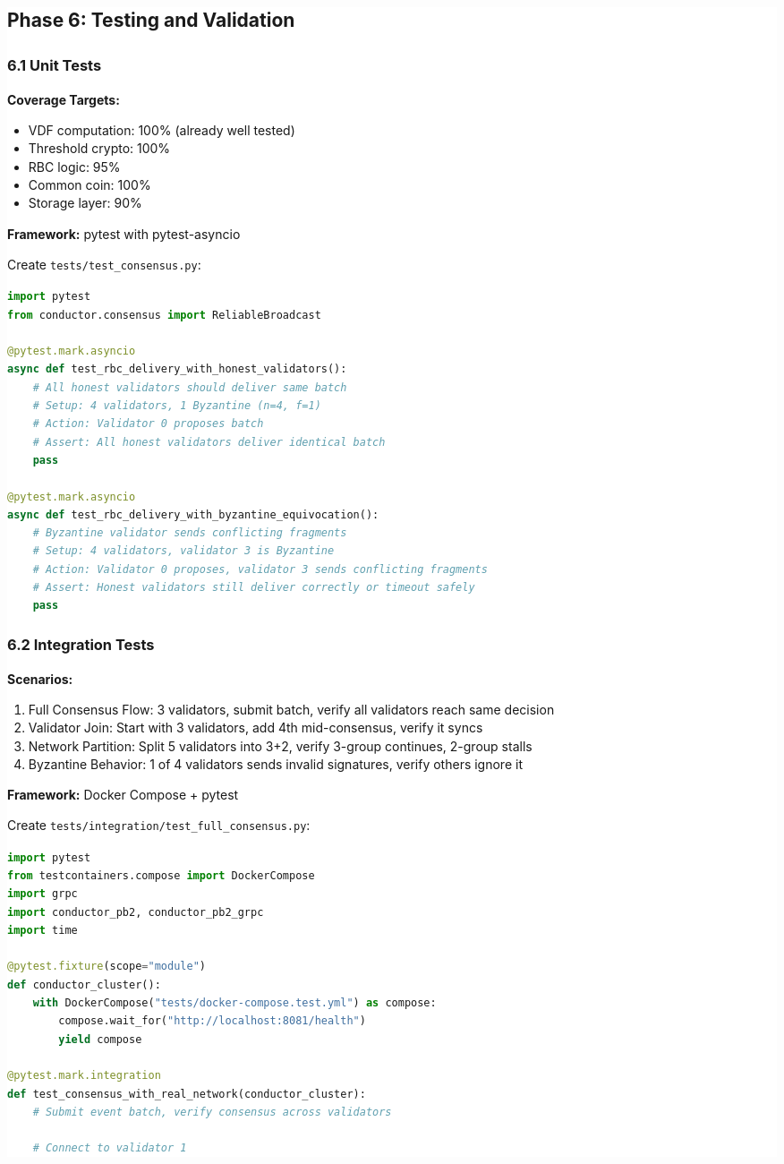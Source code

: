## Phase 6: Testing and Validation

### 6.1 Unit Tests

**Coverage Targets:**
- VDF computation: 100% (already well tested)
- Threshold crypto: 100%
- RBC logic: 95%
- Common coin: 100%
- Storage layer: 90%

**Framework:** pytest with pytest-asyncio

Create `tests/test_consensus.py`:

```python
import pytest
from conductor.consensus import ReliableBroadcast

@pytest.mark.asyncio
async def test_rbc_delivery_with_honest_validators():
    # All honest validators should deliver same batch
    # Setup: 4 validators, 1 Byzantine (n=4, f=1)
    # Action: Validator 0 proposes batch
    # Assert: All honest validators deliver identical batch
    pass

@pytest.mark.asyncio
async def test_rbc_delivery_with_byzantine_equivocation():
    # Byzantine validator sends conflicting fragments
    # Setup: 4 validators, validator 3 is Byzantine
    # Action: Validator 0 proposes, validator 3 sends conflicting fragments
    # Assert: Honest validators still deliver correctly or timeout safely
    pass
```

### 6.2 Integration Tests

**Scenarios:**
1. Full Consensus Flow: 3 validators, submit batch, verify all validators reach same decision
2. Validator Join: Start with 3 validators, add 4th mid-consensus, verify it syncs
3. Network Partition: Split 5 validators into 3+2, verify 3-group continues, 2-group stalls
4. Byzantine Behavior: 1 of 4 validators sends invalid signatures, verify others ignore it

**Framework:** Docker Compose + pytest

Create `tests/integration/test_full_consensus.py`:

```python
import pytest
from testcontainers.compose import DockerCompose
import grpc
import conductor_pb2, conductor_pb2_grpc
import time

@pytest.fixture(scope="module")
def conductor_cluster():
    with DockerCompose("tests/docker-compose.test.yml") as compose:
        compose.wait_for("http://localhost:8081/health")
        yield compose

@pytest.mark.integration
def test_consensus_with_real_network(conductor_cluster):
    # Submit event batch, verify consensus across validators

    # Connect to validator 1
```